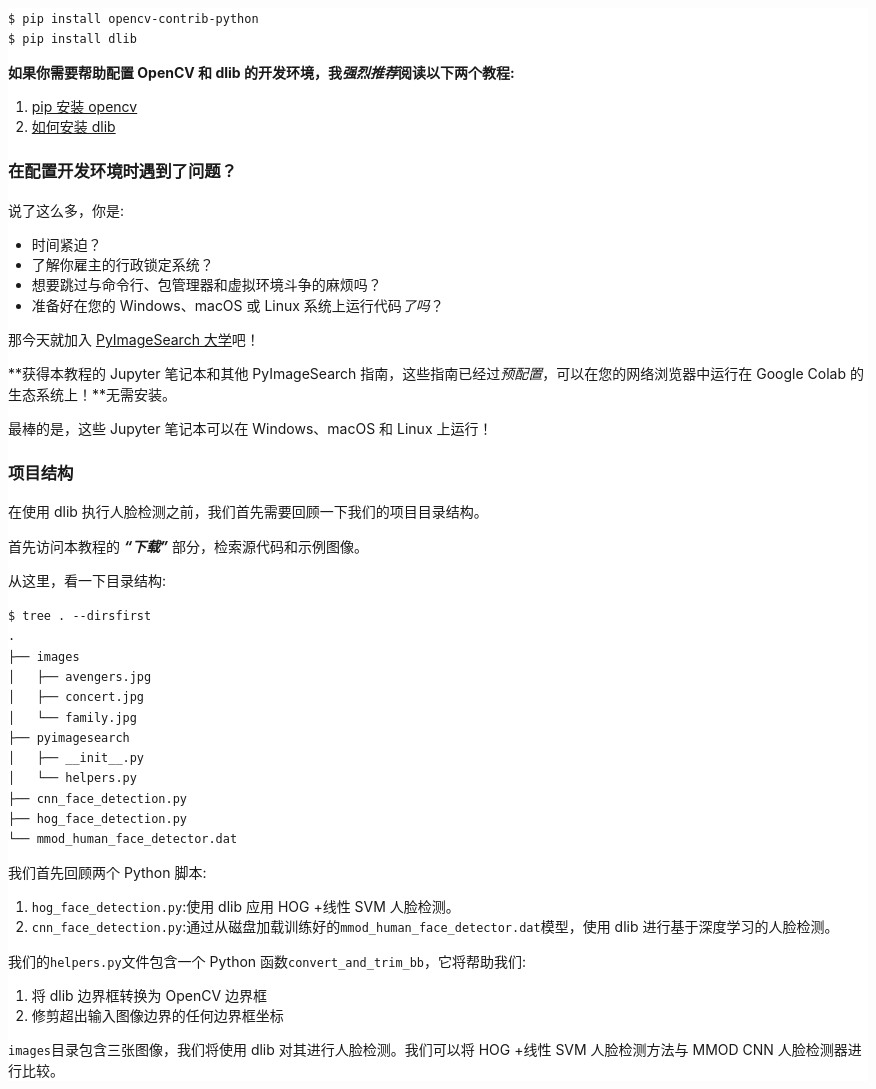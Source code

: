 ```
$ pip install opencv-contrib-python
$ pip install dlib
```

**如果你需要帮助配置 OpenCV 和 dlib 的开发环境，我*强烈推荐*阅读以下两个教程:**

1.  [pip 安装 opencv](https://pyimagesearch.com/2018/09/19/pip-install-opencv/)
2.  [如何安装 dlib](https://pyimagesearch.com/2018/01/22/install-dlib-easy-complete-guide/)

### **在配置开发环境时遇到了问题？**

说了这么多，你是:

*   时间紧迫？
*   了解你雇主的行政锁定系统？
*   想要跳过与命令行、包管理器和虚拟环境斗争的麻烦吗？
*   准备好在您的 Windows、macOS 或 Linux 系统上运行代码*了吗*？

那今天就加入 [PyImageSearch 大学](https://pyimagesearch.com/pyimagesearch-university/)吧！

**获得本教程的 Jupyter 笔记本和其他 PyImageSearch 指南，这些指南已经过*预配置*，可以在您的网络浏览器中运行在 Google Colab 的生态系统上！**无需安装。

最棒的是，这些 Jupyter 笔记本可以在 Windows、macOS 和 Linux 上运行！

### **项目结构**

在使用 dlib 执行人脸检测之前，我们首先需要回顾一下我们的项目目录结构。

首先访问本教程的 ***“下载”*** 部分，检索源代码和示例图像。

从这里，看一下目录结构:

```
$ tree . --dirsfirst
.
├── images
│   ├── avengers.jpg
│   ├── concert.jpg
│   └── family.jpg
├── pyimagesearch
│   ├── __init__.py
│   └── helpers.py
├── cnn_face_detection.py
├── hog_face_detection.py
└── mmod_human_face_detector.dat
```

我们首先回顾两个 Python 脚本:

1.  `hog_face_detection.py`:使用 dlib 应用 HOG +线性 SVM 人脸检测。
2.  `cnn_face_detection.py`:通过从磁盘加载训练好的`mmod_human_face_detector.dat`模型，使用 dlib 进行基于深度学习的人脸检测。

我们的`helpers.py`文件包含一个 Python 函数`convert_and_trim_bb`，它将帮助我们:

1.  将 dlib 边界框转换为 OpenCV 边界框
2.  修剪超出输入图像边界的任何边界框坐标

`images`目录包含三张图像，我们将使用 dlib 对其进行人脸检测。我们可以将 HOG +线性 SVM 人脸检测方法与 MMOD CNN 人脸检测器进行比较。
